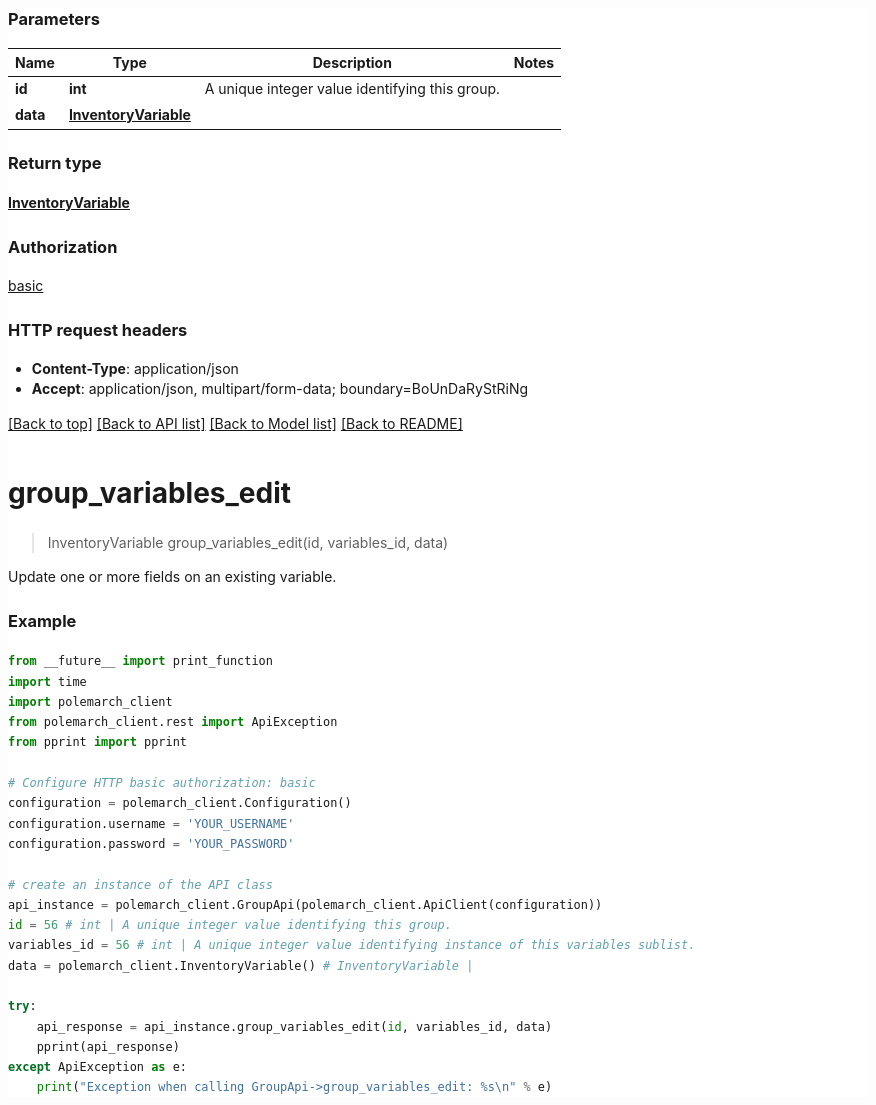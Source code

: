 ### Parameters

Name | Type | Description  | Notes
------------- | ------------- | ------------- | -------------
 **id** | **int**| A unique integer value identifying this group. | 
 **data** | [**InventoryVariable**](InventoryVariable.md)|  | 

### Return type

[**InventoryVariable**](InventoryVariable.md)

### Authorization

[basic](../README.md#basic)

### HTTP request headers

 - **Content-Type**: application/json
 - **Accept**: application/json, multipart/form-data; boundary=BoUnDaRyStRiNg

[[Back to top]](#) [[Back to API list]](../README.md#documentation-for-api-endpoints) [[Back to Model list]](../README.md#documentation-for-models) [[Back to README]](../README.md)

# **group_variables_edit**
> InventoryVariable group_variables_edit(id, variables_id, data)



Update one or more fields on an existing variable.

### Example
```python
from __future__ import print_function
import time
import polemarch_client
from polemarch_client.rest import ApiException
from pprint import pprint

# Configure HTTP basic authorization: basic
configuration = polemarch_client.Configuration()
configuration.username = 'YOUR_USERNAME'
configuration.password = 'YOUR_PASSWORD'

# create an instance of the API class
api_instance = polemarch_client.GroupApi(polemarch_client.ApiClient(configuration))
id = 56 # int | A unique integer value identifying this group.
variables_id = 56 # int | A unique integer value identifying instance of this variables sublist.
data = polemarch_client.InventoryVariable() # InventoryVariable | 

try:
    api_response = api_instance.group_variables_edit(id, variables_id, data)
    pprint(api_response)
except ApiException as e:
    print("Exception when calling GroupApi->group_variables_edit: %s\n" % e)
```
